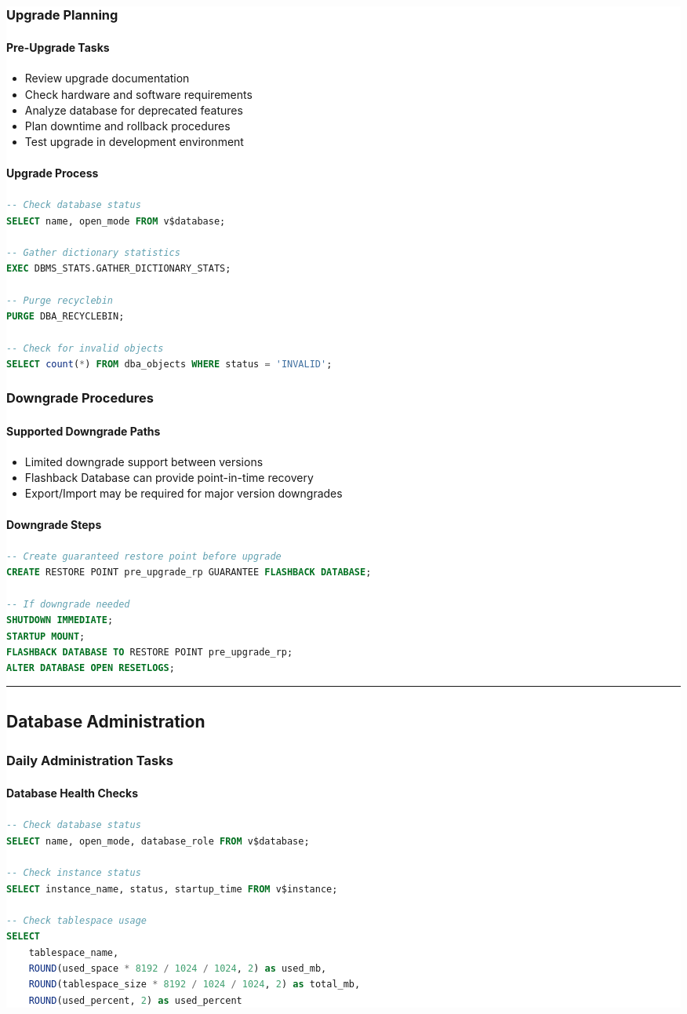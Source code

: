 ### Upgrade Planning

#### Pre-Upgrade Tasks
- Review upgrade documentation
- Check hardware and software requirements
- Analyze database for deprecated features
- Plan downtime and rollback procedures
- Test upgrade in development environment

#### Upgrade Process
```sql
-- Check database status
SELECT name, open_mode FROM v$database;

-- Gather dictionary statistics
EXEC DBMS_STATS.GATHER_DICTIONARY_STATS;

-- Purge recyclebin
PURGE DBA_RECYCLEBIN;

-- Check for invalid objects
SELECT count(*) FROM dba_objects WHERE status = 'INVALID';
```

### Downgrade Procedures

#### Supported Downgrade Paths
- Limited downgrade support between versions
- Flashback Database can provide point-in-time recovery
- Export/Import may be required for major version downgrades

#### Downgrade Steps
```sql
-- Create guaranteed restore point before upgrade
CREATE RESTORE POINT pre_upgrade_rp GUARANTEE FLASHBACK DATABASE;

-- If downgrade needed
SHUTDOWN IMMEDIATE;
STARTUP MOUNT;
FLASHBACK DATABASE TO RESTORE POINT pre_upgrade_rp;
ALTER DATABASE OPEN RESETLOGS;
```

---

## Database Administration

### Daily Administration Tasks

#### Database Health Checks
```sql
-- Check database status
SELECT name, open_mode, database_role FROM v$database;

-- Check instance status
SELECT instance_name, status, startup_time FROM v$instance;

-- Check tablespace usage
SELECT 
    tablespace_name,
    ROUND(used_space * 8192 / 1024 / 1024, 2) as used_mb,
    ROUND(tablespace_size * 8192 / 1024 / 1024, 2) as total_mb,
    ROUND(used_percent, 2) as used_percent
```